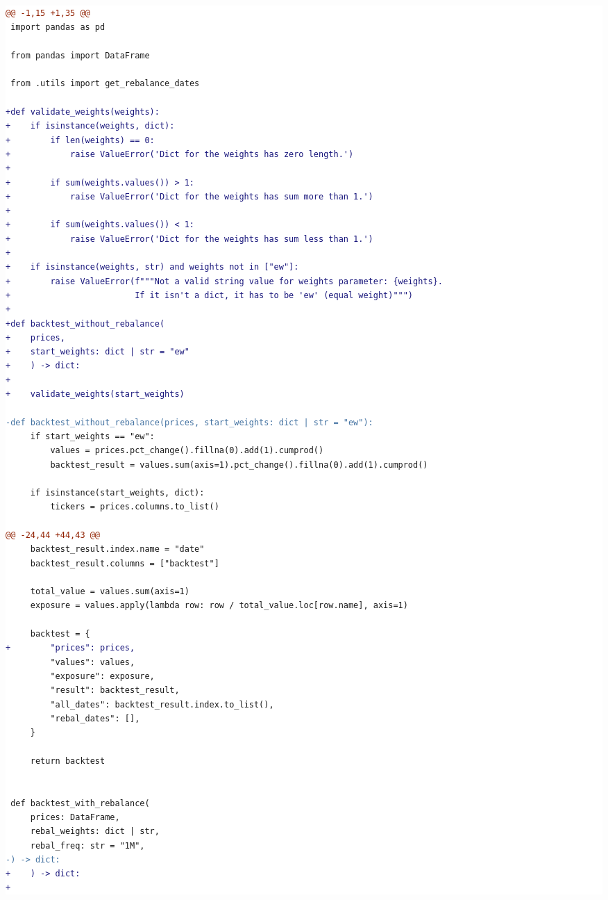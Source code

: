 ```diff
@@ -1,15 +1,35 @@
 import pandas as pd
 
 from pandas import DataFrame
 
 from .utils import get_rebalance_dates
 
+def validate_weights(weights):
+    if isinstance(weights, dict):
+        if len(weights) == 0:
+            raise ValueError('Dict for the weights has zero length.')
+    
+        if sum(weights.values()) > 1:
+            raise ValueError('Dict for the weights has sum more than 1.')
+        
+        if sum(weights.values()) < 1:
+            raise ValueError('Dict for the weights has sum less than 1.')
+    
+    if isinstance(weights, str) and weights not in ["ew"]:
+        raise ValueError(f"""Not a valid string value for weights parameter: {weights}.
+                         If it isn't a dict, it has to be 'ew' (equal weight)""")
+
+def backtest_without_rebalance(
+    prices,
+    start_weights: dict | str = "ew"
+    ) -> dict:
+
+    validate_weights(start_weights)
 
-def backtest_without_rebalance(prices, start_weights: dict | str = "ew"):
     if start_weights == "ew":
         values = prices.pct_change().fillna(0).add(1).cumprod()
         backtest_result = values.sum(axis=1).pct_change().fillna(0).add(1).cumprod()
 
     if isinstance(start_weights, dict):
         tickers = prices.columns.to_list()
 
@@ -24,44 +44,43 @@
     backtest_result.index.name = "date"
     backtest_result.columns = ["backtest"]
 
     total_value = values.sum(axis=1)
     exposure = values.apply(lambda row: row / total_value.loc[row.name], axis=1)
 
     backtest = {
+        "prices": prices,
         "values": values,
         "exposure": exposure,
         "result": backtest_result,
         "all_dates": backtest_result.index.to_list(),
         "rebal_dates": [],
     }
 
     return backtest
 
 
 def backtest_with_rebalance(
     prices: DataFrame,
     rebal_weights: dict | str,
     rebal_freq: str = "1M",
-) -> dict:
+    ) -> dict:
+
```